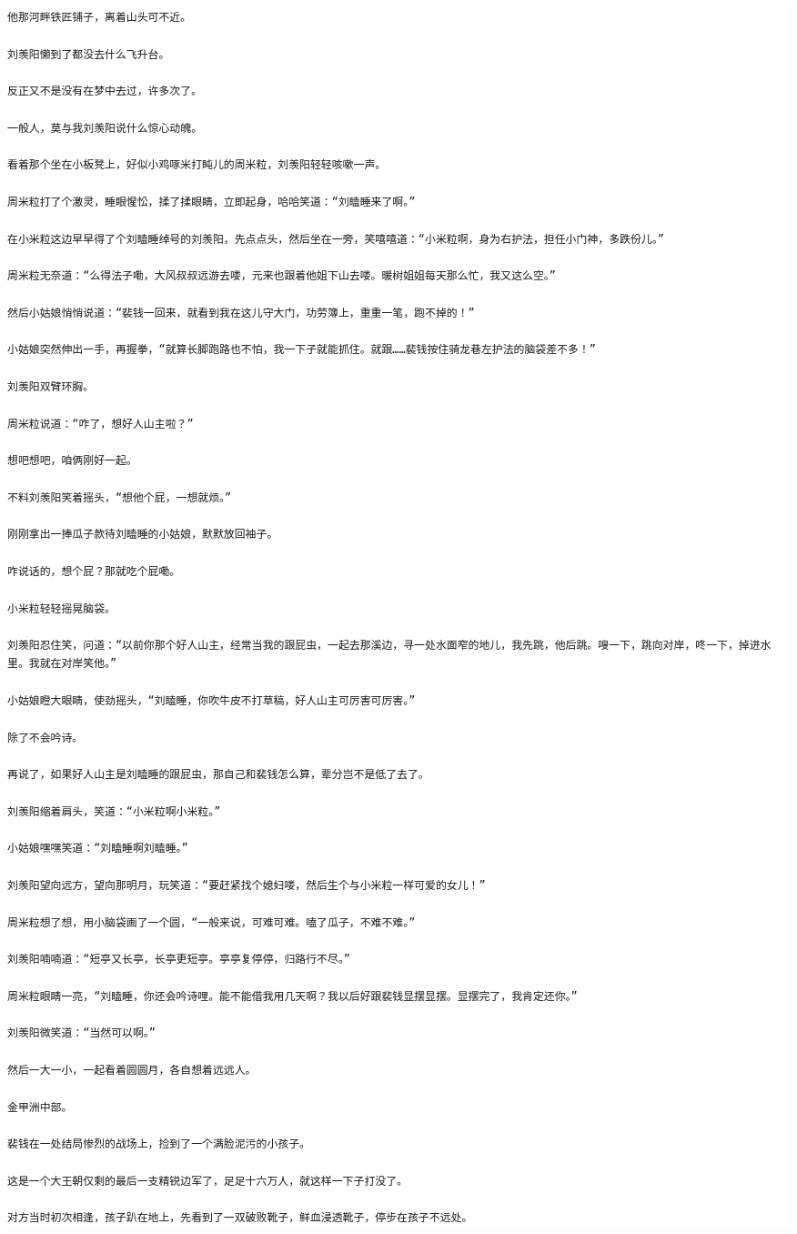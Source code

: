     他那河畔铁匠铺子，离着山头可不近。

    刘羡阳懒到了都没去什么飞升台。

    反正又不是没有在梦中去过，许多次了。

    一般人，莫与我刘羡阳说什么惊心动魄。

    看着那个坐在小板凳上，好似小鸡啄米打盹儿的周米粒，刘羡阳轻轻咳嗽一声。

    周米粒打了个激灵，睡眼惺忪，揉了揉眼睛，立即起身，哈哈笑道：“刘瞌睡来了啊。”

    在小米粒这边早早得了个刘瞌睡绰号的刘羡阳，先点点头，然后坐在一旁，笑嘻嘻道：“小米粒啊，身为右护法，担任小门神，多跌份儿。”

    周米粒无奈道：“么得法子嘞，大风叔叔远游去喽，元来也跟着他姐下山去喽。暖树姐姐每天那么忙，我又这么空。”

    然后小姑娘悄悄说道：“裴钱一回来，就看到我在这儿守大门，功劳簿上，重重一笔，跑不掉的！”

    小姑娘突然伸出一手，再握拳，“就算长脚跑路也不怕，我一下子就能抓住。就跟……裴钱按住骑龙巷左护法的脑袋差不多！”

    刘羡阳双臂环胸。

    周米粒说道：“咋了，想好人山主啦？”

    想吧想吧，咱俩刚好一起。

    不料刘羡阳笑着摇头，“想他个屁，一想就烦。”

    刚刚拿出一捧瓜子款待刘瞌睡的小姑娘，默默放回袖子。

    咋说话的，想个屁？那就吃个屁嘞。

    小米粒轻轻摇晃脑袋。

    刘羡阳忍住笑，问道：“以前你那个好人山主，经常当我的跟屁虫，一起去那溪边，寻一处水面窄的地儿，我先跳，他后跳。嗖一下，跳向对岸，咚一下，掉进水里。我就在对岸笑他。”

    小姑娘瞪大眼睛，使劲摇头，“刘瞌睡，你吹牛皮不打草稿，好人山主可厉害可厉害。”

    除了不会吟诗。

    再说了，如果好人山主是刘瞌睡的跟屁虫，那自己和裴钱怎么算，辈分岂不是低了去了。

    刘羡阳缩着肩头，笑道：“小米粒啊小米粒。”

    小姑娘嘿嘿笑道：“刘瞌睡啊刘瞌睡。”

    刘羡阳望向远方，望向那明月，玩笑道：“要赶紧找个媳妇喽，然后生个与小米粒一样可爱的女儿！”

    周米粒想了想，用小脑袋画了一个圆，“一般来说，可难可难。嗑了瓜子，不难不难。”

    刘羡阳喃喃道：“短亭又长亭，长亭更短亭。亭亭复停停，归路行不尽。”

    周米粒眼睛一亮，“刘瞌睡，你还会吟诗哩。能不能借我用几天啊？我以后好跟裴钱显摆显摆。显摆完了，我肯定还你。”

    刘羡阳微笑道：“当然可以啊。”

    然后一大一小，一起看着圆圆月，各自想着远远人。

    金甲洲中部。

    裴钱在一处结局惨烈的战场上，捡到了一个满脸泥污的小孩子。

    这是一个大王朝仅剩的最后一支精锐边军了，足足十六万人，就这样一下子打没了。

    对方当时初次相逢，孩子趴在地上，先看到了一双破败靴子，鲜血浸透靴子，停步在孩子不远处。
